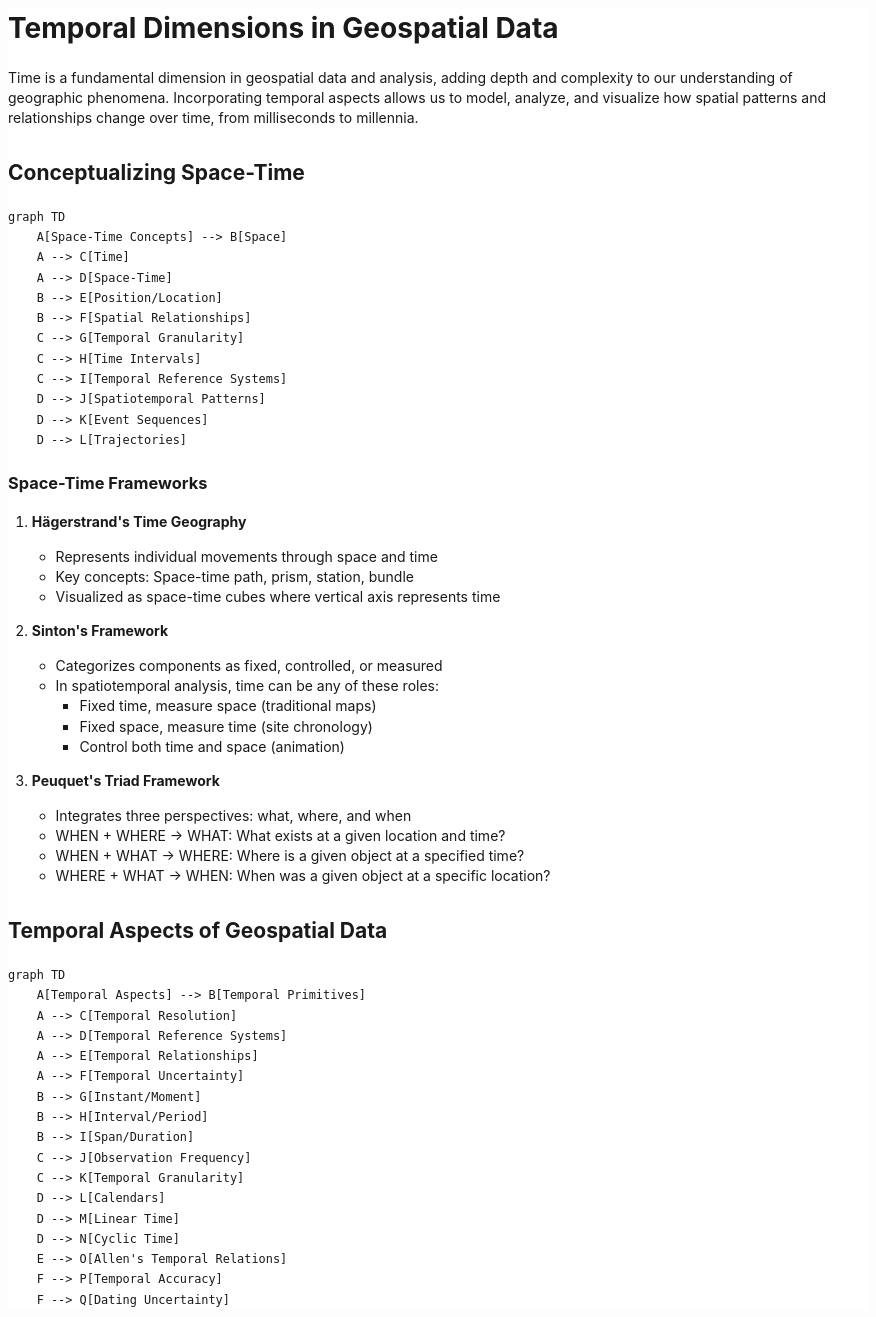 # Temporal Dimensions in Geospatial Data

Time is a fundamental dimension in geospatial data and analysis, adding depth and complexity to our understanding of geographic phenomena. Incorporating temporal aspects allows us to model, analyze, and visualize how spatial patterns and relationships change over time, from milliseconds to millennia.

## Conceptualizing Space-Time

```mermaid
graph TD
    A[Space-Time Concepts] --> B[Space]
    A --> C[Time]
    A --> D[Space-Time]
    B --> E[Position/Location]
    B --> F[Spatial Relationships]
    C --> G[Temporal Granularity]
    C --> H[Time Intervals]
    C --> I[Temporal Reference Systems]
    D --> J[Spatiotemporal Patterns]
    D --> K[Event Sequences]
    D --> L[Trajectories]
```

### Space-Time Frameworks

1. **Hägerstrand's Time Geography**
   - Represents individual movements through space and time
   - Key concepts: Space-time path, prism, station, bundle
   - Visualized as space-time cubes where vertical axis represents time

2. **Sinton's Framework**
   - Categorizes components as fixed, controlled, or measured
   - In spatiotemporal analysis, time can be any of these roles:
     - Fixed time, measure space (traditional maps)
     - Fixed space, measure time (site chronology)
     - Control both time and space (animation)

3. **Peuquet's Triad Framework**
   - Integrates three perspectives: what, where, and when
   - WHEN + WHERE → WHAT: What exists at a given location and time?
   - WHEN + WHAT → WHERE: Where is a given object at a specified time?
   - WHERE + WHAT → WHEN: When was a given object at a specific location?

## Temporal Aspects of Geospatial Data

```mermaid
graph TD
    A[Temporal Aspects] --> B[Temporal Primitives]
    A --> C[Temporal Resolution]
    A --> D[Temporal Reference Systems]
    A --> E[Temporal Relationships]
    A --> F[Temporal Uncertainty]
    B --> G[Instant/Moment]
    B --> H[Interval/Period]
    B --> I[Span/Duration]
    C --> J[Observation Frequency]
    C --> K[Temporal Granularity]
    D --> L[Calendars]
    D --> M[Linear Time]
    D --> N[Cyclic Time]
    E --> O[Allen's Temporal Relations]
    F --> P[Temporal Accuracy]
    F --> Q[Dating Uncertainty]
```